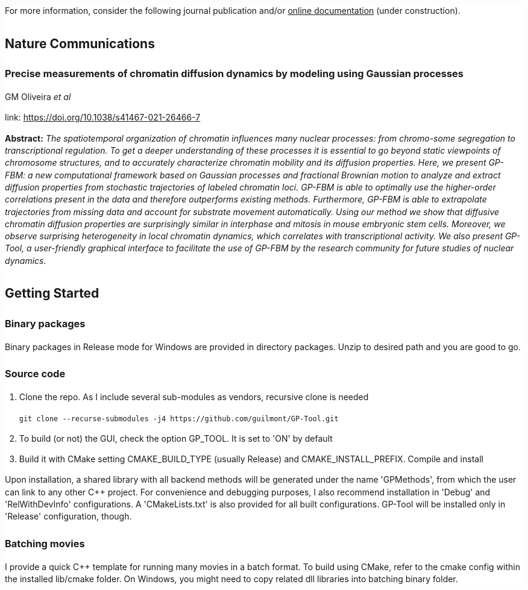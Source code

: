 For more information, consider the following journal publication and/or <a href="https://guilmont.github.io/GP-Tool/" target="_blank">online documentation</a> (under construction).



## Nature Communications

<h3> Precise measurements of chromatin diffusion dynamics by modeling using Gaussian processes</h3> 

GM Oliveira <i>et al</i>

link: https://doi.org/10.1038/s41467-021-26466-7


<b>Abstract:</b> <i>The spatiotemporal organization of chromatin influences many nuclear processes: from chromo-some segregation to transcriptional regulation. To get a deeper understanding of these processes it is essential to go beyond static viewpoints of chromosome structures, and to accurately characterize chromatin mobility and its diffusion properties. Here, we present GP-FBM: a new computational framework based on Gaussian processes and fractional Brownian motion to analyze and extract diffusion properties from stochastic trajectories of labeled chromatin loci. GP-FBM is able to optimally use the higher-order correlations present in the data and therefore outperforms existing methods. Furthermore, GP-FBM is able to extrapolate trajectories from missing data and account for substrate movement automatically. Using our method we show that diffusive chromatin diffusion properties are surprisingly similar in interphase and mitosis in mouse embryonic stem cells. Moreover, we observe surprising heterogeneity in local chromatin dynamics, which correlates with transcriptional activity. We also present GP-Tool, a user-friendly graphical interface to facilitate the use of GP-FBM by the research community for future studies of nuclear dynamics.</i>



## Getting Started
### Binary packages

Binary packages in Release mode for Windows are provided in directory packages. Unzip to desired path and you are good to go.

### Source code

1. Clone the repo. As I include several sub-modules as vendors, recursive clone is needed
   ```
   git clone --recurse-submodules -j4 https://github.com/guilmont/GP-Tool.git
   ```

2. To build (or not) the GUI, check the option GP_TOOL. It is set to 'ON' by default

3. Build it with CMake setting CMAKE_BUILD_TYPE (usually Release) and CMAKE_INSTALL_PREFIX. Compile and install

Upon installation, a shared library with all backend methods will be generated under the name 'GPMethods', from which the user can link to any other C++ project. For convenience and debugging purposes, I also recommend installation in 'Debug' and 'RelWithDevInfo' configurations. A 'CMakeLists.txt' is also provided for all built configurations. GP-Tool will be installed only in 'Release' configuration, though. 

### Batching movies
I provide a quick C++ template for running many movies in a batch format. To build using CMake, refer to the cmake config within the installed lib/cmake folder. On Windows, you might need to copy related dll libraries into batching binary folder.
                                                                                              